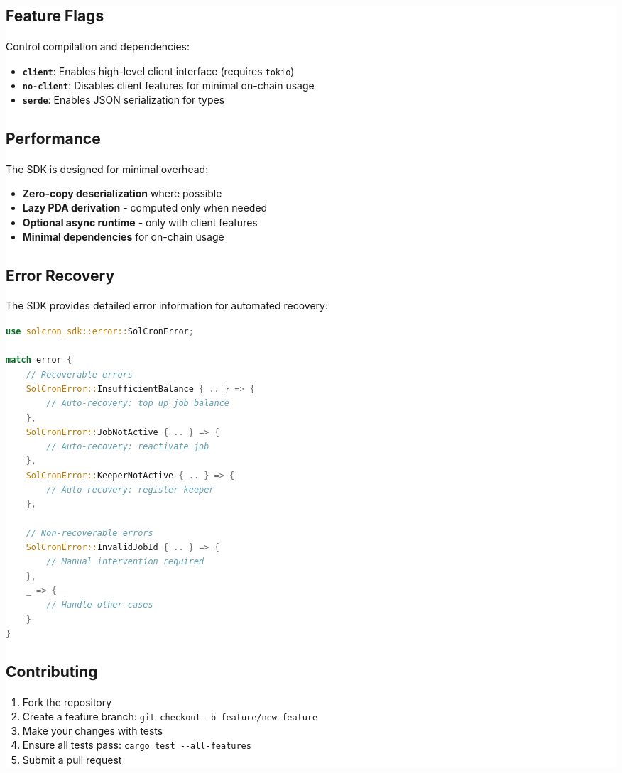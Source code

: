 ## Feature Flags

Control compilation and dependencies:

- **`client`**: Enables high-level client interface (requires `tokio`)
- **`no-client`**: Disables client features for minimal on-chain usage
- **`serde`**: Enables JSON serialization for types

## Performance

The SDK is designed for minimal overhead:

- **Zero-copy deserialization** where possible
- **Lazy PDA derivation** - computed only when needed
- **Optional async runtime** - only with client features
- **Minimal dependencies** for on-chain usage

## Error Recovery

The SDK provides detailed error information for automated recovery:

```rust
use solcron_sdk::error::SolCronError;

match error {
    // Recoverable errors
    SolCronError::InsufficientBalance { .. } => {
        // Auto-recovery: top up job balance
    },
    SolCronError::JobNotActive { .. } => {
        // Auto-recovery: reactivate job
    },
    SolCronError::KeeperNotActive { .. } => {
        // Auto-recovery: register keeper
    },
    
    // Non-recoverable errors
    SolCronError::InvalidJobId { .. } => {
        // Manual intervention required
    },
    _ => {
        // Handle other cases
    }
}
```

## Contributing

1. Fork the repository
2. Create a feature branch: `git checkout -b feature/new-feature`
3. Make your changes with tests
4. Ensure all tests pass: `cargo test --all-features`
5. Submit a pull request
